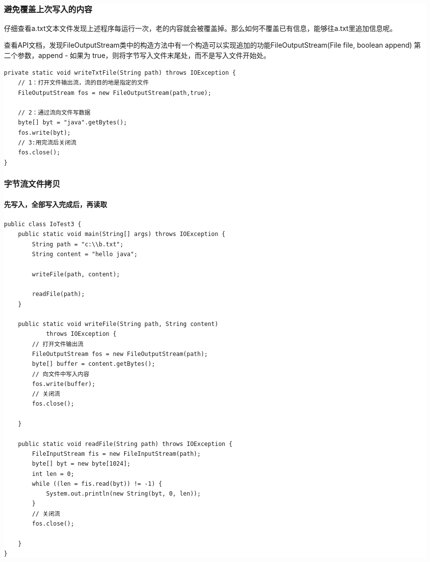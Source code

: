 
### 避免覆盖上次写入的内容
仔细查看a.txt文本文件发现上述程序每运行一次，老的内容就会被覆盖掉。那么如何不覆盖已有信息，能够往a.txt里追加信息呢。

查看API文档，发现FileOutputStream类中的构造方法中有一个构造可以实现追加的功能FileOutputStream(File file, boolean append)  第二个参数，append - 如果为 true，则将字节写入文件末尾处，而不是写入文件开始处。

```
private static void writeTxtFile(String path) throws IOException {
	// 1：打开文件输出流，流的目的地是指定的文件
	FileOutputStream fos = new FileOutputStream(path,true);

	// 2：通过流向文件写数据
	byte[] byt = "java".getBytes();
	fos.write(byt);
	// 3:用完流后关闭流
	fos.close();
}
```


### 字节流文件拷贝

#### 先写入，全部写入完成后，再读取
```
public class IoTest3 {
	public static void main(String[] args) throws IOException {
		String path = "c:\\b.txt";
		String content = "hello java";

		writeFile(path, content);

		readFile(path);
	}

	public static void writeFile(String path, String content)
			throws IOException {
		// 打开文件输出流
		FileOutputStream fos = new FileOutputStream(path);
		byte[] buffer = content.getBytes();
		// 向文件中写入内容
		fos.write(buffer);
		// 关闭流
		fos.close();

	}

	public static void readFile(String path) throws IOException {
		FileInputStream fis = new FileInputStream(path);
		byte[] byt = new byte[1024];
		int len = 0;
		while ((len = fis.read(byt)) != -1) {
			System.out.println(new String(byt, 0, len));
		}
        // 关闭流
		fos.close();

	}
}
```
